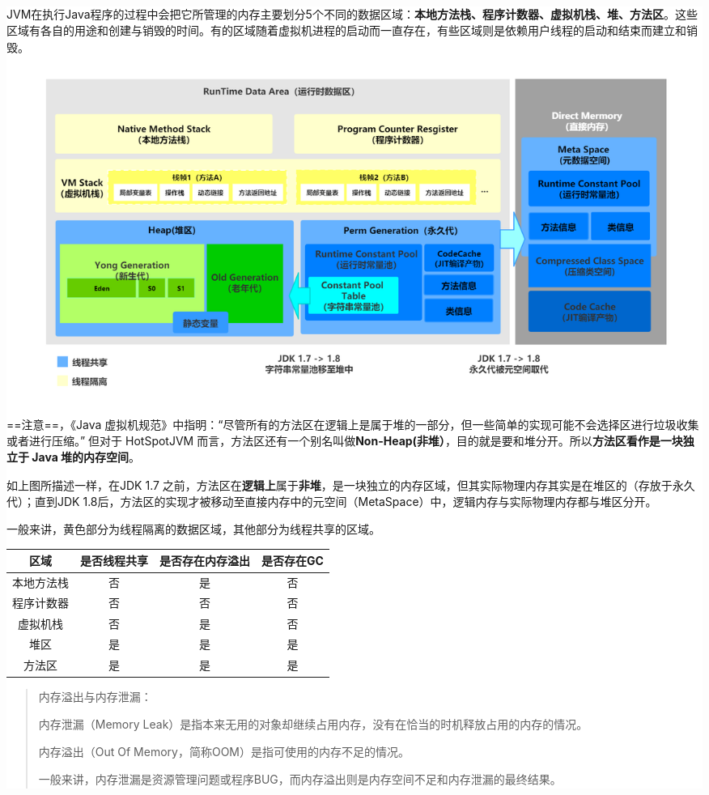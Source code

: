 JVM在执行Java程序的过程中会把它所管理的内存主要划分5个不同的数据区域：**本地方法栈、程序计数器、虚拟机栈、堆、方法区**。这些区域有各自的用途和创建与销毁的时间。有的区域随着虚拟机进程的启动而一直存在，有些区域则是依赖用户线程的启动和结束而建立和销毁。

 <div align="center"> <img src="..\..\images\jvm\运行时数据区.png" width="800px"></div>

==注意==，《Java 虚拟机规范》中指明：“尽管所有的方法区在逻辑上是属于堆的一部分，但一些简单的实现可能不会选择区进行垃圾收集或者进行压缩。” 但对于 HotSpotJVM 而言，方法区还有一个别名叫做**Non-Heap(非堆）**，目的就是要和堆分开。所以**方法区看作是一块独立于 Java 堆的内存空间**。

如上图所描述一样，在JDK 1.7 之前，方法区在**逻辑上**属于**非堆**，是一块独立的内存区域，但其实际物理内存其实是在堆区的（存放于永久代）；直到JDK 1.8后，方法区的实现才被移动至直接内存中的元空间（MetaSpace）中，逻辑内存与实际物理内存都与堆区分开。

一般来讲，黄色部分为线程隔离的数据区域，其他部分为线程共享的区域。

|    区域    | 是否线程共享 | 是否存在内存溢出 | 是否存在GC |
| :--------: | :----------: | :--------------: | :--------: |
| 本地方法栈 |      否      |        是        |     否     |
| 程序计数器 |      否      |        否        |     否     |
|  虚拟机栈  |      否      |        是        |     否     |
|    堆区    |      是      |        是        |     是     |
|   方法区   |      是      |        是        |     是     |

> 内存溢出与内存泄漏：
>
> 内存泄漏（Memory Leak）是指本来无用的对象却继续占用内存，没有在恰当的时机释放占用的内存的情况。
>
> 内存溢出（Out Of Memory，简称OOM）是指可使用的内存不足的情况。
>
> 一般来讲，内存泄漏是资源管理问题或程序BUG，而内存溢出则是内存空间不足和内存泄漏的最终结果。

